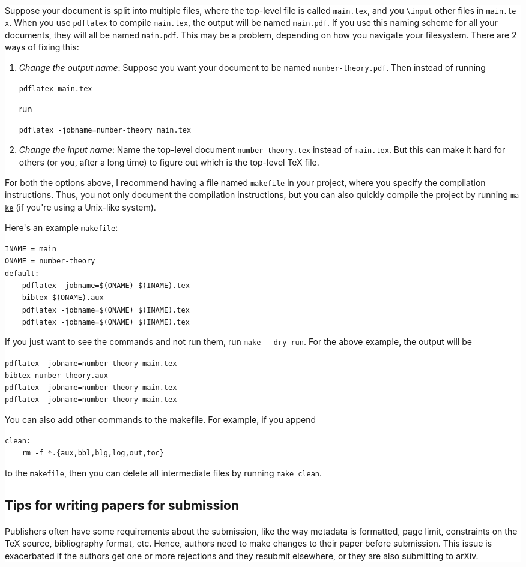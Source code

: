 Suppose your document is split into multiple files, where the top-level file is called `main.tex`,
and you `\input` other files in `main.tex`. When you use `pdflatex` to compile `main.tex`,
the output will be named `main.pdf`.
If you use this naming scheme for all your documents, they will all be named `main.pdf`.
This may be a problem, depending on how you navigate your filesystem.
There are 2 ways of fixing this:

1.  *Change the output name*:
    Suppose you want your document to be named `number-theory.pdf`.
    Then instead of running

        pdflatex main.tex

    run

        pdflatex -jobname=number-theory main.tex

2.  *Change the input name*:
    Name the top-level document `number-theory.tex` instead of `main.tex`.
    But this can make it hard for others (or you, after a long time)
    to figure out which is the top-level TeX file.

For both the options above, I recommend having a file named `makefile` in your project,
where you specify the compilation instructions. Thus, you not only document
the compilation instructions, but you can also quickly compile the project
by running <a href="https://en.wikipedia.org/wiki/Make_(software)"><code>make</code></a>
(if you're using a Unix-like system).

Here's an example `makefile`:

    INAME = main
    ONAME = number-theory
    default:
        pdflatex -jobname=$(ONAME) $(INAME).tex
        bibtex $(ONAME).aux
        pdflatex -jobname=$(ONAME) $(INAME).tex
        pdflatex -jobname=$(ONAME) $(INAME).tex

If you just want to see the commands and not run them, run `make --dry-run`.
For the above example, the output will be

    pdflatex -jobname=number-theory main.tex
    bibtex number-theory.aux
    pdflatex -jobname=number-theory main.tex
    pdflatex -jobname=number-theory main.tex

You can also add other commands to the makefile. For example, if you append

    clean:
        rm -f *.{aux,bbl,blg,log,out,toc}

to the `makefile`, then you can delete all intermediate files by running `make clean`.

## Tips for writing papers for submission

Publishers often have some requirements about the submission,
like the way metadata is formatted, page limit,
constraints on the TeX source, bibliography format, etc.
Hence, authors need to make changes to their paper before submission.
This issue is exacerbated if the authors get one or more rejections and they resubmit elsewhere,
or they are also submitting to arXiv.
